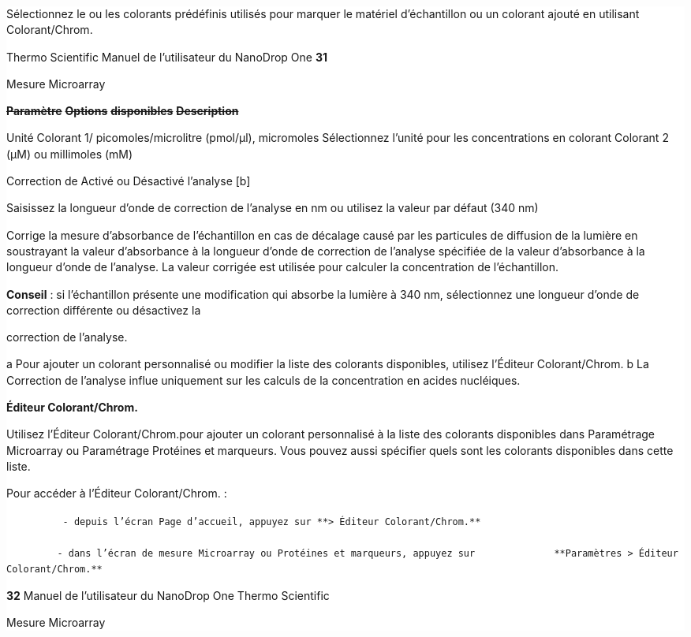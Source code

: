 
Sélectionnez le ou les colorants prédéfinis utilisés pour
marquer le matériel d’échantillon ou un colorant ajouté
en utilisant Colorant/Chrom.


Thermo Scientific Manuel de l’utilisateur du NanoDrop One **31**

Mesure Microarray

~~**Paramètre**~~ ~~**Options**~~ ~~**disponibles**~~ ~~**Description**~~

Unité Colorant 1/ picomoles/microlitre (pmol/μl), micromoles Sélectionnez l’unité pour les concentrations en colorant
Colorant 2 (μM) ou millimoles (mM)


Correction de Activé ou Désactivé
l’analyse [b]

Saisissez la longueur d’onde de correction
de l’analyse en nm ou utilisez la valeur par
défaut (340 nm)


Corrige la mesure d’absorbance de l’échantillon en cas de
décalage causé par les particules de diffusion de la
lumière en soustrayant la valeur d’absorbance à la
longueur d’onde de correction de l’analyse spécifiée de la
valeur d’absorbance à la longueur d’onde de l’analyse.
La valeur corrigée est utilisée pour calculer la
concentration de l’échantillon.

**Conseil** : si l’échantillon présente une modification qui
absorbe la lumière à 340 nm, sélectionnez une longueur
d’onde de correction différente ou désactivez la

correction de l’analyse.


a Pour ajouter un colorant personnalisé ou modifier la liste des colorants disponibles, utilisez l’Éditeur Colorant/Chrom.
b La Correction de l’analyse influe uniquement sur les calculs de la concentration en acides nucléiques.

**Éditeur Colorant/Chrom.**

Utilisez l’Éditeur Colorant/Chrom.pour ajouter un colorant personnalisé à la liste des
colorants disponibles dans Paramétrage Microarray ou Paramétrage Protéines et marqueurs.
Vous pouvez aussi spécifier quels sont les colorants disponibles dans cette liste.

Pour accéder à l’Éditeur Colorant/Chrom. :

              - depuis l’écran Page d’accueil, appuyez sur **> Éditeur Colorant/Chrom.**

             - dans l’écran de mesure Microarray ou Protéines et marqueurs, appuyez sur              **Paramètres > Éditeur Colorant/Chrom.**

**32** Manuel de l’utilisateur du NanoDrop One Thermo Scientific

Mesure Microarray
